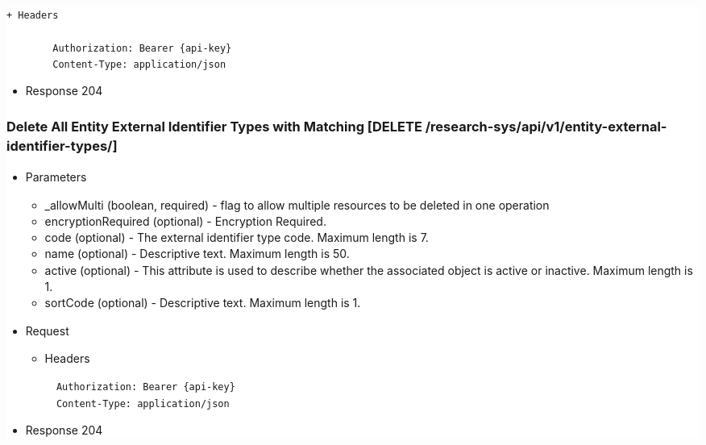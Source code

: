     + Headers

            Authorization: Bearer {api-key}
            Content-Type: application/json

+ Response 204

### Delete All Entity External Identifier Types with Matching [DELETE /research-sys/api/v1/entity-external-identifier-types/]

+ Parameters

    + _allowMulti (boolean, required) - flag to allow multiple resources to be deleted in one operation
    + encryptionRequired (optional) - Encryption Required.
    + code (optional) - The external identifier type code. Maximum length is 7.
    + name (optional) - Descriptive text. Maximum length is 50.
    + active (optional) - This attribute is used to describe whether the associated object is active or inactive. Maximum length is 1.
    + sortCode (optional) - Descriptive text. Maximum length is 1.

      
+ Request

    + Headers

            Authorization: Bearer {api-key}
            Content-Type: application/json

+ Response 204
